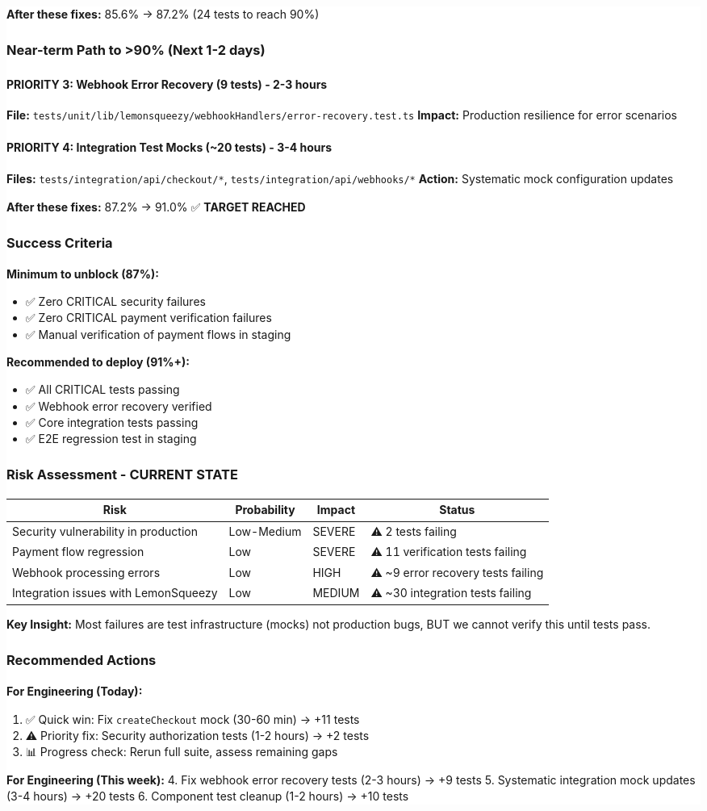 **After these fixes:** 85.6% → 87.2% (24 tests to reach 90%)

### Near-term Path to >90% (Next 1-2 days)

#### PRIORITY 3: Webhook Error Recovery (9 tests) - 2-3 hours
**File:** `tests/unit/lib/lemonsqueezy/webhookHandlers/error-recovery.test.ts`
**Impact:** Production resilience for error scenarios

#### PRIORITY 4: Integration Test Mocks (~20 tests) - 3-4 hours
**Files:** `tests/integration/api/checkout/*`, `tests/integration/api/webhooks/*`
**Action:** Systematic mock configuration updates

**After these fixes:** 87.2% → 91.0% ✅ **TARGET REACHED**

### Success Criteria

**Minimum to unblock (87%):**
- ✅ Zero CRITICAL security failures
- ✅ Zero CRITICAL payment verification failures
- ✅ Manual verification of payment flows in staging

**Recommended to deploy (91%+):**
- ✅ All CRITICAL tests passing
- ✅ Webhook error recovery verified
- ✅ Core integration tests passing
- ✅ E2E regression test in staging

### Risk Assessment - CURRENT STATE

| Risk | Probability | Impact | Status |
|------|-------------|--------|---------|
| Security vulnerability in production | Low-Medium | SEVERE | ⚠️ 2 tests failing |
| Payment flow regression | Low | SEVERE | ⚠️ 11 verification tests failing |
| Webhook processing errors | Low | HIGH | ⚠️ ~9 error recovery tests failing |
| Integration issues with LemonSqueezy | Low | MEDIUM | ⚠️ ~30 integration tests failing |

**Key Insight:** Most failures are test infrastructure (mocks) not production bugs, BUT we cannot verify this until tests pass.

### Recommended Actions

**For Engineering (Today):**
1. ✅ Quick win: Fix `createCheckout` mock (30-60 min) → +11 tests
2. ⚠️ Priority fix: Security authorization tests (1-2 hours) → +2 tests
3. 📊 Progress check: Rerun full suite, assess remaining gaps

**For Engineering (This week):**
4. Fix webhook error recovery tests (2-3 hours) → +9 tests
5. Systematic integration mock updates (3-4 hours) → +20 tests
6. Component test cleanup (1-2 hours) → +10 tests
